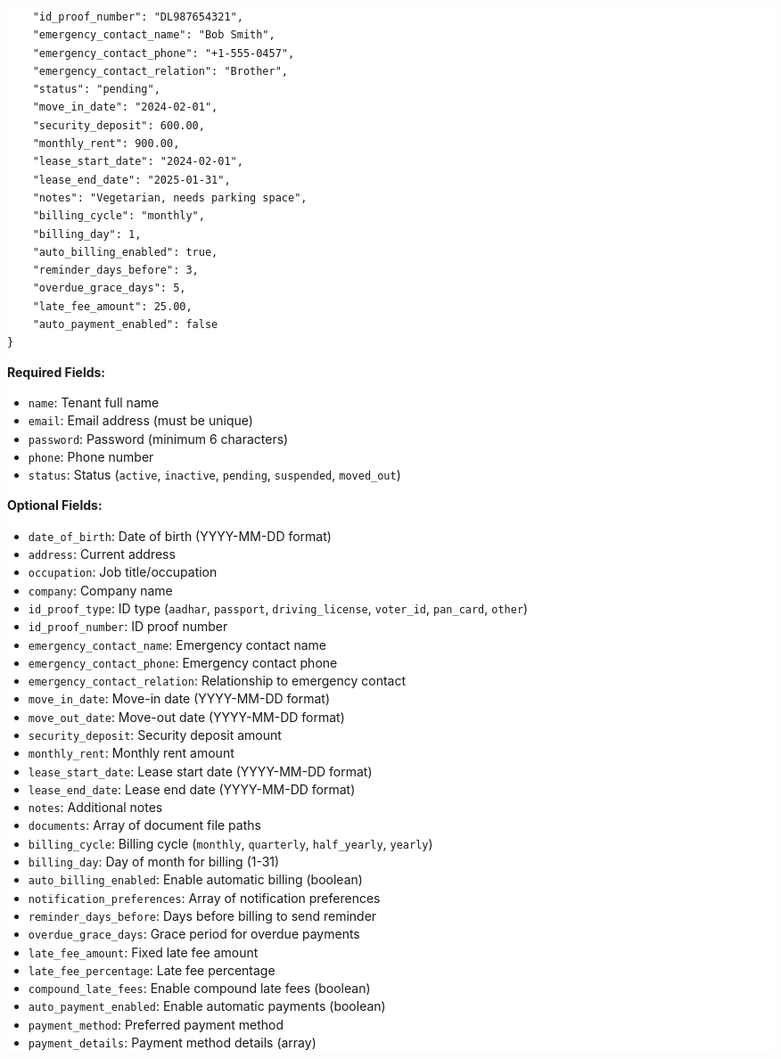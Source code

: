 ```
    "id_proof_number": "DL987654321",
    "emergency_contact_name": "Bob Smith",
    "emergency_contact_phone": "+1-555-0457",
    "emergency_contact_relation": "Brother",
    "status": "pending",
    "move_in_date": "2024-02-01",
    "security_deposit": 600.00,
    "monthly_rent": 900.00,
    "lease_start_date": "2024-02-01",
    "lease_end_date": "2025-01-31",
    "notes": "Vegetarian, needs parking space",
    "billing_cycle": "monthly",
    "billing_day": 1,
    "auto_billing_enabled": true,
    "reminder_days_before": 3,
    "overdue_grace_days": 5,
    "late_fee_amount": 25.00,
    "auto_payment_enabled": false
}
```

**Required Fields:**
- `name`: Tenant full name
- `email`: Email address (must be unique)
- `password`: Password (minimum 6 characters)
- `phone`: Phone number
- `status`: Status (`active`, `inactive`, `pending`, `suspended`, `moved_out`)

**Optional Fields:**
- `date_of_birth`: Date of birth (YYYY-MM-DD format)
- `address`: Current address
- `occupation`: Job title/occupation
- `company`: Company name
- `id_proof_type`: ID type (`aadhar`, `passport`, `driving_license`, `voter_id`, `pan_card`, `other`)
- `id_proof_number`: ID proof number
- `emergency_contact_name`: Emergency contact name
- `emergency_contact_phone`: Emergency contact phone
- `emergency_contact_relation`: Relationship to emergency contact
- `move_in_date`: Move-in date (YYYY-MM-DD format)
- `move_out_date`: Move-out date (YYYY-MM-DD format)
- `security_deposit`: Security deposit amount
- `monthly_rent`: Monthly rent amount
- `lease_start_date`: Lease start date (YYYY-MM-DD format)
- `lease_end_date`: Lease end date (YYYY-MM-DD format)
- `notes`: Additional notes
- `documents`: Array of document file paths
- `billing_cycle`: Billing cycle (`monthly`, `quarterly`, `half_yearly`, `yearly`)
- `billing_day`: Day of month for billing (1-31)
- `auto_billing_enabled`: Enable automatic billing (boolean)
- `notification_preferences`: Array of notification preferences
- `reminder_days_before`: Days before billing to send reminder
- `overdue_grace_days`: Grace period for overdue payments
- `late_fee_amount`: Fixed late fee amount
- `late_fee_percentage`: Late fee percentage
- `compound_late_fees`: Enable compound late fees (boolean)
- `auto_payment_enabled`: Enable automatic payments (boolean)
- `payment_method`: Preferred payment method
- `payment_details`: Payment method details (array)
